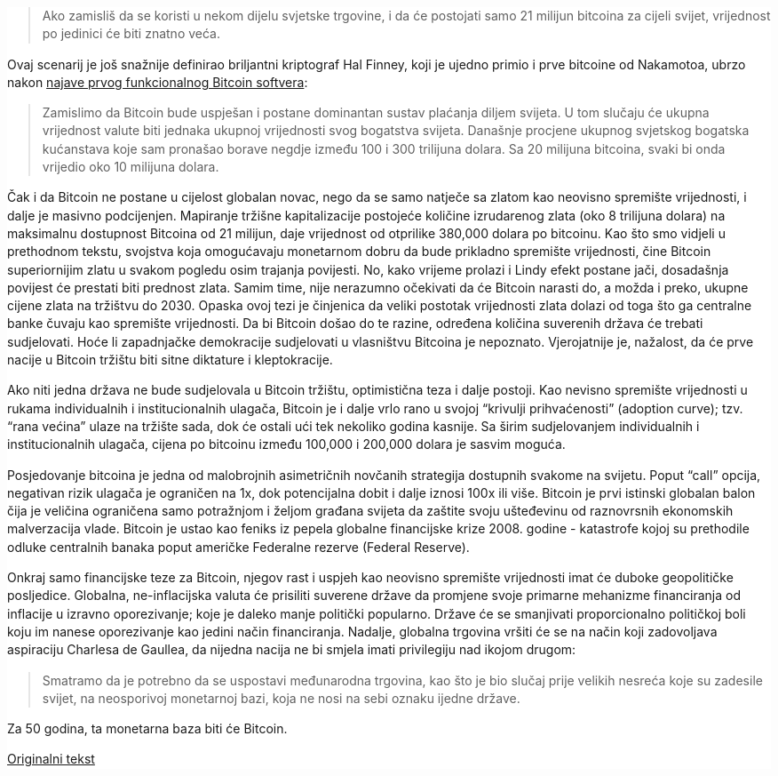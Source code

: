 > Ako zamisliš da se koristi u nekom dijelu svjetske trgovine, i da će postojati samo 21 milijun bitcoina za cijeli svijet, vrijednost po jedinici će biti znatno veća.

Ovaj scenarij je još snažnije definirao briljantni kriptograf Hal Finney, koji je ujedno primio i prve bitcoine od Nakamotoa, ubrzo nakon [najave prvog funkcionalnog Bitcoin softvera](https://www.mail-archive.com/cryptography@metzdowd.com/msg10152.html):

> Zamislimo da Bitcoin bude uspješan i postane dominantan sustav plaćanja diljem svijeta. U tom slučaju će ukupna vrijednost valute biti jednaka ukupnoj vrijednosti svog bogatstva svijeta. Današnje procjene ukupnog svjetskog bogatska kućanstava koje sam pronašao borave negdje između 100 i 300 trilijuna dolara. Sa 20 milijuna bitcoina, svaki bi onda vrijedio oko 10 milijuna dolara.

Čak i da Bitcoin ne postane u cijelost globalan novac, nego da se samo natječe sa zlatom kao neovisno spremište vrijednosti, i dalje je masivno podcijenjen. Mapiranje tržišne kapitalizacije postojeće količine izrudarenog zlata (oko 8 trilijuna dolara) na maksimalnu dostupnost Bitcoina od 21 milijun, daje vrijednost od otprilike 380,000 dolara po bitcoinu. Kao što smo vidjeli u prethodnom tekstu, svojstva koja omogućavaju monetarnom dobru da bude prikladno spremište vrijednosti, čine Bitcoin superiornijim zlatu u svakom pogledu osim trajanja povijesti. No, kako vrijeme prolazi i Lindy efekt postane jači, dosadašnja povijest će prestati biti prednost zlata. Samim time, nije nerazumno očekivati da će Bitcoin narasti do, a možda i preko, ukupne cijene zlata na tržištvu do 2030. Opaska ovoj tezi je činjenica da veliki postotak vrijednosti zlata dolazi od toga što ga centralne banke čuvaju kao spremište vrijednosti. Da bi Bitcoin došao do te razine, određena količina suverenih država će trebati sudjelovati. Hoće li zapadnjačke demokracije sudjelovati u vlasništvu Bitcoina je nepoznato. Vjerojatnije je, nažalost, da će prve nacije u Bitcoin tržištu biti sitne diktature i kleptokracije.

Ako niti jedna država ne bude sudjelovala u Bitcoin tržištu, optimistična teza i dalje postoji. Kao nevisno spremište vrijednosti u rukama individualnih i institucionalnih ulagača, Bitcoin je i dalje vrlo rano u svojoj “krivulji prihvaćenosti” (adoption curve); tzv. “rana većina” ulaze na tržište sada, dok će ostali ući tek nekoliko godina kasnije. Sa širim sudjelovanjem individualnih i institucionalnih ulagača, cijena po bitcoinu između 100,000 i 200,000 dolara je sasvim moguća.

Posjedovanje bitcoina je jedna od malobrojnih asimetričnih novčanih strategija dostupnih svakome na svijetu. Poput “call” opcija, negativan rizik ulagača je ograničen na 1x, dok potencijalna dobit i dalje iznosi 100x ili više. Bitcoin je prvi istinski globalan balon čija je veličina ograničena samo potražnjom i željom građana svijeta da zaštite svoju ušteđevinu od raznovrsnih ekonomskih malverzacija vlade. Bitcoin je ustao kao feniks iz pepela globalne financijske krize 2008. godine - katastrofe kojoj su prethodile odluke centralnih banaka poput američke Federalne rezerve (Federal Reserve).

Onkraj samo financijske teze za Bitcoin, njegov rast i uspjeh kao neovisno spremište vrijednosti imat će duboke geopolitičke posljedice. Globalna, ne-inflacijska valuta će prisiliti suverene države da promjene svoje primarne mehanizme financiranja od inflacije u izravno oporezivanje; koje je daleko manje politički popularno. Države će se smanjivati proporcionalno političkoj boli koju im nanese oporezivanje kao jedini način financiranja. Nadalje, globalna trgovina vršiti će se na način koji zadovoljava aspiraciju Charlesa de Gaullea, da nijedna nacija ne bi smjela imati privilegiju nad ikojom drugom:

> Smatramo da je potrebno da se uspostavi međunarodna trgovina, kao što je bio slučaj prije velikih nesreća koje su zadesile svijet, na neosporivoj monetarnoj bazi, koja ne nosi na sebi oznaku ijedne države.

Za 50 godina, ta monetarna baza biti će Bitcoin.

[Originalni tekst](https://vijayboyapati.medium.com/the-bullish-case-for-bitcoin-6ecc8bdecc1)
